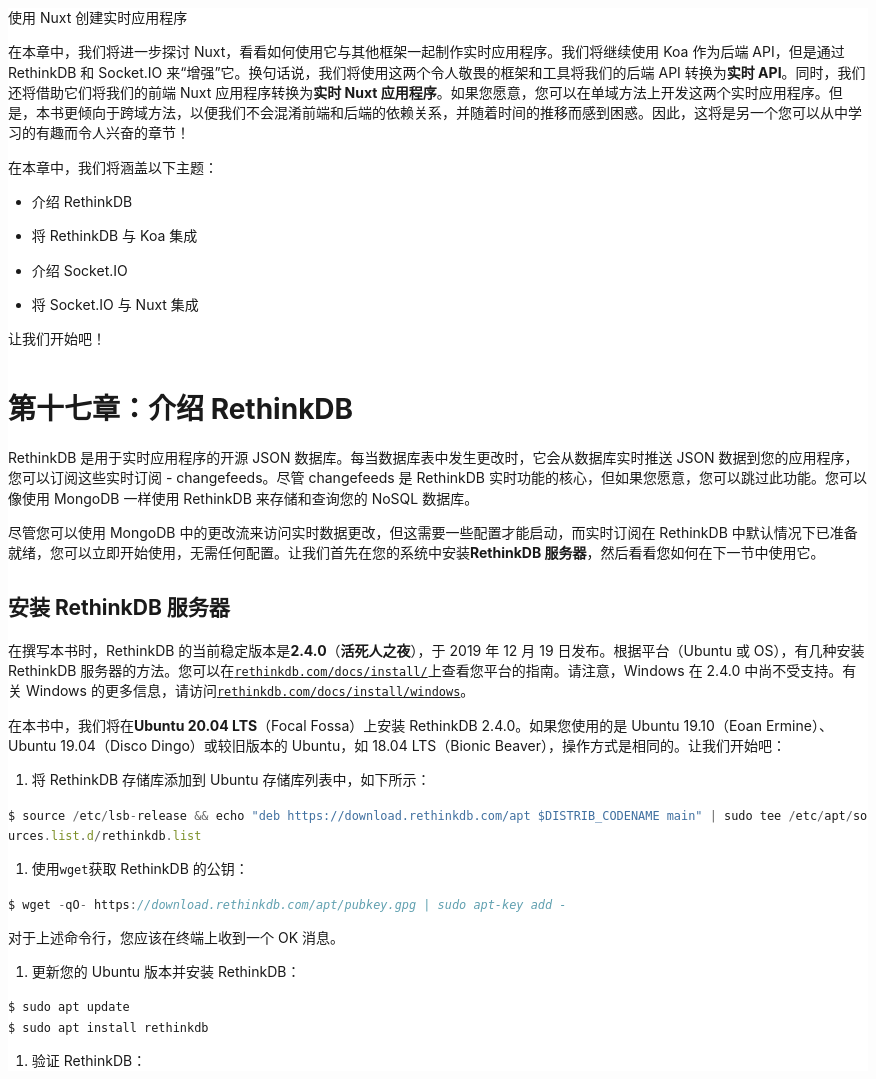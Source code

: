 使用 Nuxt 创建实时应用程序

在本章中，我们将进一步探讨 Nuxt，看看如何使用它与其他框架一起制作实时应用程序。我们将继续使用 Koa 作为后端 API，但是通过 RethinkDB 和 Socket.IO 来“增强”它。换句话说，我们将使用这两个令人敬畏的框架和工具将我们的后端 API 转换为**实时 API**。同时，我们还将借助它们将我们的前端 Nuxt 应用程序转换为**实时 Nuxt 应用程序**。如果您愿意，您可以在单域方法上开发这两个实时应用程序。但是，本书更倾向于跨域方法，以便我们不会混淆前端和后端的依赖关系，并随着时间的推移而感到困惑。因此，这将是另一个您可以从中学习的有趣而令人兴奋的章节！

在本章中，我们将涵盖以下主题：

+   介绍 RethinkDB

+   将 RethinkDB 与 Koa 集成

+   介绍 Socket.IO

+   将 Socket.IO 与 Nuxt 集成

让我们开始吧！

# 第十七章：介绍 RethinkDB

RethinkDB 是用于实时应用程序的开源 JSON 数据库。每当数据库表中发生更改时，它会从数据库实时推送 JSON 数据到您的应用程序，您可以订阅这些实时订阅 - changefeeds。尽管 changefeeds 是 RethinkDB 实时功能的核心，但如果您愿意，您可以跳过此功能。您可以像使用 MongoDB 一样使用 RethinkDB 来存储和查询您的 NoSQL 数据库。

尽管您可以使用 MongoDB 中的更改流来访问实时数据更改，但这需要一些配置才能启动，而实时订阅在 RethinkDB 中默认情况下已准备就绪，您可以立即开始使用，无需任何配置。让我们首先在您的系统中安装**RethinkDB 服务器**，然后看看您如何在下一节中使用它。

## 安装 RethinkDB 服务器

在撰写本书时，RethinkDB 的当前稳定版本是**2.4.0**（**活死人之夜**），于 2019 年 12 月 19 日发布。根据平台（Ubuntu 或 OS），有几种安装 RethinkDB 服务器的方法。您可以在[`rethinkdb.com/docs/install/`](https://rethinkdb.com/docs/install/)上查看您平台的指南。请注意，Windows 在 2.4.0 中尚不受支持。有关 Windows 的更多信息，请访问[`rethinkdb.com/docs/install/windows`](https://rethinkdb.com/docs/install/windows)。

在本书中，我们将在**Ubuntu 20.04 LTS**（Focal Fossa）上安装 RethinkDB 2.4.0。如果您使用的是 Ubuntu 19.10（Eoan Ermine）、Ubuntu 19.04（Disco Dingo）或较旧版本的 Ubuntu，如 18.04 LTS（Bionic Beaver），操作方式是相同的。让我们开始吧：

1.  将 RethinkDB 存储库添加到 Ubuntu 存储库列表中，如下所示：

```js
$ source /etc/lsb-release && echo "deb https://download.rethinkdb.com/apt $DISTRIB_CODENAME main" | sudo tee /etc/apt/sources.list.d/rethinkdb.list
```

1.  使用`wget`获取 RethinkDB 的公钥：

```js
$ wget -qO- https://download.rethinkdb.com/apt/pubkey.gpg | sudo apt-key add -
```

对于上述命令行，您应该在终端上收到一个 OK 消息。

1.  更新您的 Ubuntu 版本并安装 RethinkDB：

```js
$ sudo apt update
$ sudo apt install rethinkdb
```

1.  验证 RethinkDB：
